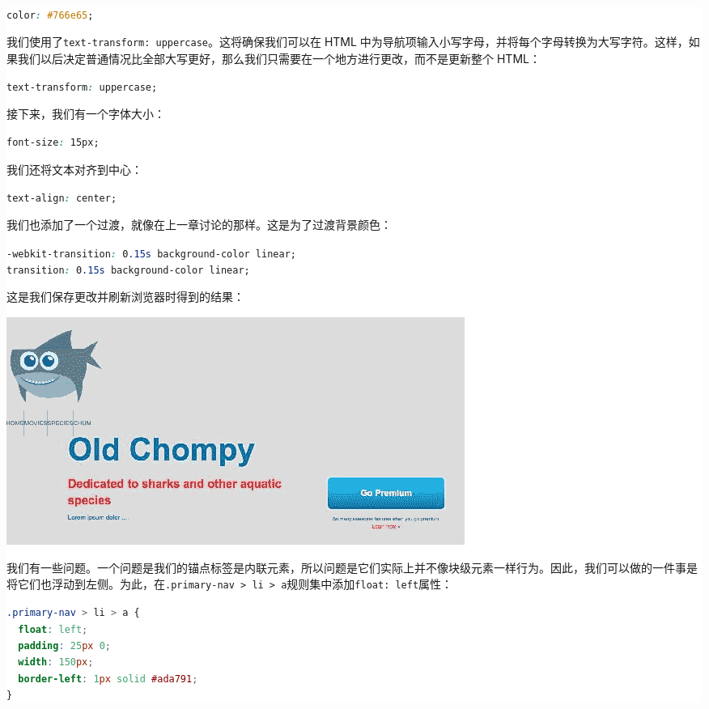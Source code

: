 ```css
color: #766e65;
```

我们使用了`text-transform: uppercase`。这将确保我们可以在 HTML 中为导航项输入小写字母，并将每个字母转换为大写字符。这样，如果我们以后决定普通情况比全部大写更好，那么我们只需要在一个地方进行更改，而不是更新整个 HTML：

```css
text-transform: uppercase;
```

接下来，我们有一个字体大小：

```css
font-size: 15px;
```

我们还将文本对齐到中心：

```css
text-align: center;
```

我们也添加了一个过渡，就像在上一章讨论的那样。这是为了过渡背景颜色：

```css
-webkit-transition: 0.15s background-color linear;
transition: 0.15s background-color linear;
```

这是我们保存更改并刷新浏览器时得到的结果：

![](img/00176.jpeg)

我们有一些问题。一个问题是我们的锚点标签是内联元素，所以问题是它们实际上并不像块级元素一样行为。因此，我们可以做的一件事是将它们也浮动到左侧。为此，在`.primary-nav > li > a`规则集中添加`float: left`属性：

```css
.primary-nav > li > a {
  float: left;
  padding: 25px 0;
  width: 150px;
  border-left: 1px solid #ada791;
}
```
